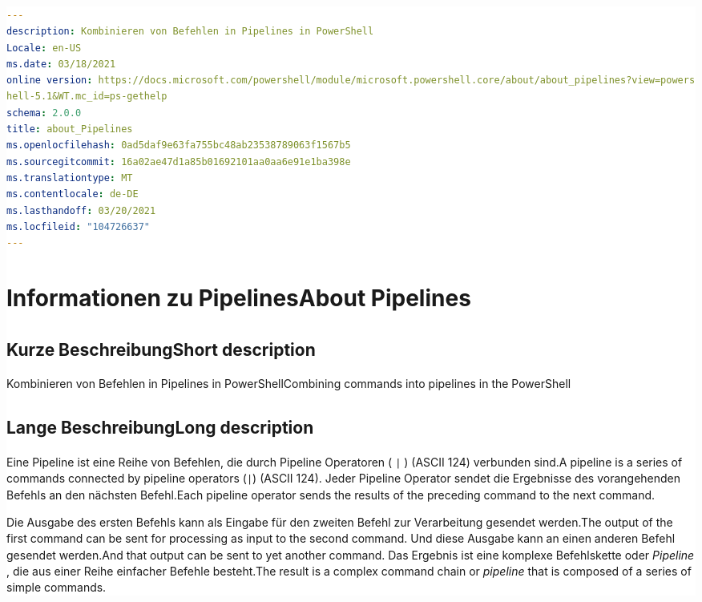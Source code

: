 ```yaml
---
description: Kombinieren von Befehlen in Pipelines in PowerShell
Locale: en-US
ms.date: 03/18/2021
online version: https://docs.microsoft.com/powershell/module/microsoft.powershell.core/about/about_pipelines?view=powershell-5.1&WT.mc_id=ps-gethelp
schema: 2.0.0
title: about_Pipelines
ms.openlocfilehash: 0ad5daf9e63fa755bc48ab23538789063f1567b5
ms.sourcegitcommit: 16a02ae47d1a85b01692101aa0aa6e91e1ba398e
ms.translationtype: MT
ms.contentlocale: de-DE
ms.lasthandoff: 03/20/2021
ms.locfileid: "104726637"
---
```

# <a name="about-pipelines"></a><span data-ttu-id="8b342-103">Informationen zu Pipelines</span><span class="sxs-lookup"><span data-stu-id="8b342-103">About Pipelines</span></span>

## <a name="short-description"></a><span data-ttu-id="8b342-104">Kurze Beschreibung</span><span class="sxs-lookup"><span data-stu-id="8b342-104">Short description</span></span>

<span data-ttu-id="8b342-105">Kombinieren von Befehlen in Pipelines in PowerShell</span><span class="sxs-lookup"><span data-stu-id="8b342-105">Combining commands into pipelines in the PowerShell</span></span>

## <a name="long-description"></a><span data-ttu-id="8b342-106">Lange Beschreibung</span><span class="sxs-lookup"><span data-stu-id="8b342-106">Long description</span></span>

<span data-ttu-id="8b342-107">Eine Pipeline ist eine Reihe von Befehlen, die durch Pipeline Operatoren ( `|` ) (ASCII 124) verbunden sind.</span><span class="sxs-lookup"><span data-stu-id="8b342-107">A pipeline is a series of commands connected by pipeline operators (`|`) (ASCII 124).</span></span> <span data-ttu-id="8b342-108">Jeder Pipeline Operator sendet die Ergebnisse des vorangehenden Befehls an den nächsten Befehl.</span><span class="sxs-lookup"><span data-stu-id="8b342-108">Each pipeline operator sends the results of the preceding command to the next command.</span></span>

<span data-ttu-id="8b342-109">Die Ausgabe des ersten Befehls kann als Eingabe für den zweiten Befehl zur Verarbeitung gesendet werden.</span><span class="sxs-lookup"><span data-stu-id="8b342-109">The output of the first command can be sent for processing as input to the second command.</span></span> <span data-ttu-id="8b342-110">Und diese Ausgabe kann an einen anderen Befehl gesendet werden.</span><span class="sxs-lookup"><span data-stu-id="8b342-110">And that output can be sent to yet another command.</span></span> <span data-ttu-id="8b342-111">Das Ergebnis ist eine komplexe Befehlskette oder _Pipeline_ , die aus einer Reihe einfacher Befehle besteht.</span><span class="sxs-lookup"><span data-stu-id="8b342-111">The result is a complex command chain or _pipeline_ that is composed of a series of simple commands.</span></span>
